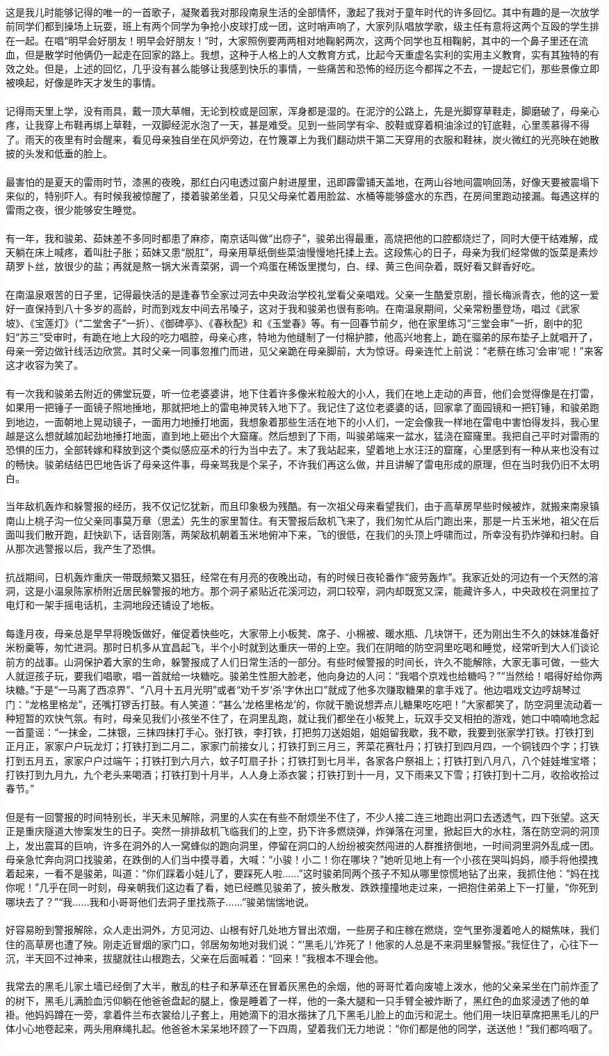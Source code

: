   这是我儿时能够记得的唯一的一首歌子，凝聚着我对那段南泉生活的全部情怀，激起了我对于童年时代的许多回忆。其中有趣的是一次放学前同学们都到操场上玩耍，班上有两个同学为争抢小皮球打成一团，这时哨声响了，大家列队唱放学歌，级主任有意将这两个互殴的学生排在一起。在唱“明早会好朋友！明早会好朋友！”时，大家照例要两两相对地鞠躬两次，这两个同学也互相鞠躬，其中的一个鼻子里还在流血，但是散学时他俩仍一起走在回家的路上。我想，这种于人格上的人文教育方式，比起今天重虚名实利的实用主义教育，实有其独特的有效之处。但是，上述的回忆，几乎没有甚么能够让我感到快乐的事情，一些痛苦和恐怖的经历迄今都挥之不去，一提起它们，那些景像立即被唤起，好像是昨天才发生的事情。
  <br/>
  <br/>
  记得雨天里上学，没有雨具，戴一顶大草帽，无论到校或是回家，浑身都是湿的。在泥泞的公路上，先是光脚穿草鞋走，脚磨破了，母亲心疼，让我穿上布鞋再绑上草鞋，一双脚经泥水泡了一天，甚是难受。见到一些同学有伞、胶鞋或穿着桐油涂过的钉底鞋，心里羡慕得不得了。雨天的夜里有时会醒来，看见母亲独自坐在风炉旁边，在竹篾罩上为我们翻动烘干第二天穿用的衣服和鞋袜，炭火微红的光亮映在她散披的头发和低垂的脸上。
  <br/>
  <br/>
  最害怕的是夏天的雷雨时节，漆黑的夜晚，那红白闪电透过窗户射进屋里，迅即霹雷铺天盖地，在两山谷地间震响回荡，好像天要被震塌下来似的，特别吓人。有时候我被惊醒了，搂着骏弟坐着，只见父母亲忙着用脸盆、水桶等能够盛水的东西，在房间里跑动接漏。每遇这样的雷雨之夜，很少能够安生睡觉。
  <br/>
  <br/>
  有一年，我和骏弟、茹妹差不多同时都患了麻疹，南京话叫做“出痧子”，骏弟出得最重，高烧把他的口腔都烧烂了，同时大便干结难解，成天躺在床上喊疼，着叫肚子胀；茹妹又患“脱肛”，母亲用草纸倒些菜油慢慢地托揉上去。这段焦心的日子，母亲为我们经常做的饭菜是素炒葫罗卜丝，放很少的盐；再就是熬一锅大米青菜粥，调一个鸡蛋在稀饭里搅匀，白、绿、黄三色间杂着，既好看又鲜香好吃。
  <br/>
  <br/>
  在南温泉艰苦的日子里，记得最快活的是逢春节全家过河去中央政治学校礼堂看父亲唱戏。父亲一生酷爱京剧，擅长梅派青衣，他的这一爱好一直保持到八十多岁的高龄，时而到戏友中间去吊嗓子，这对于我和骏弟也很有影响。在南温泉期间，父亲常粉墨登场，唱过《武家坡》、《宝莲灯》（“二堂舍子”一折）、《御碑亭》、《春秋配》和《玉堂春》等。有一回春节前夕，他在家里练习“三堂会审”一折，剧中的犯妇“苏三”受审时，有跪在地上大段的吃力唱腔，母亲心疼，特地为他缝制了一付棉护膝，他高兴地套上，跪在骝弟的尿布垫子上就唱开了，母亲一旁边做针线活边欣赏。其时父亲一同事忽推门而进，见父亲跪在母亲脚前，大为惊讶。母亲连忙上前说：“老蔡在练习‘会审’呢！”来客这才收容为笑了。
  <br/>
  <br/>
  有一次我和骏弟去附近的佛堂玩耍，听一位老婆婆讲，地下住着许多像米粒般大的小人，我们在地上走动的声音，他们会觉得像是在打雷，如果用一把锤子一面镜子照地捶地，那就把地上的雷电神灵转入地下了。我记住了这位老婆婆的话，回家拿了面园镜和一把钉锤，和骏弟跑到地边，一面朝地上晃动镜子，一面用力地捶打地面，我想象着那些生活在地下的小人们，一定会像我一样地在雷电中害怕得发抖，我心里越是这么想就越加起劲地捶打地面，直到地上砸出个大窟窿。然后想到了下雨，叫骏弟端来一盆水，猛浇在窟窿里。我把自己平时对雷雨的恐惧的压力，全部转嫁和释放到这个类似感应巫术的行为当中去了。末了我站起来，望着地上水汪汪的窟窿，心里感到有一种从来也没有过的畅快。骏弟结结巴巴地告诉了母亲这件事，母亲骂我是个呆子，不许我们再这么做，并且讲解了雷电形成的原理，但在当时我仍旧不太明白。
  <br/>
  <br/>
  当年敌机轰炸和躲警报的经历，我不仅记忆犹新，而且印象极为残酷。有一次祖父母来看望我们，由于高草房早些时候被炸，就搬来南泉镇南山上桃子沟一位父亲同事莫万章（思孟）先生的家里暂住。有天警报后敌机飞来了，我们匆忙从后门跑出来，那是一片玉米地，祖父在后面叫我们散开跑，赶快趴下，话音刚落，两架敌机朝着玉米地俯冲下来，飞的很低，在我们的头顶上呼啸而过，所幸没有扔炸弹和扫射。自从那次逃警报以后，我产生了恐惧。
  <br/>
  <br/>
  抗战期间，日机轰炸重庆一带既频繁又猖狂，经常在有月亮的夜晚出动，有的时候日夜轮番作“疲劳轰炸”。我家近处的河边有一个天然的溶洞，这是小温泉陈家桥附近居民躲警报的地方。那个洞子紧贴近花溪河边，洞口较窄，洞内却既宽又深，能藏许多人，中央政校在洞里拉了电灯和一架手摇电话机，主洞地段还铺设了地板。
  <br/>
  <br/>
  每逢月夜，母亲总是早早将晚饭做好，催促着快些吃，大家带上小板凳、席子、小棉被、暖水瓶、几块饼干，还为刚出生不久的妹妹准备好米粉羹等，匆忙进洞。那时日机多从宜昌起飞，半个小时就到达重庆一带的上空。我们在阴暗的防空洞里吃喝和睡觉，经常听到大人们谈论前方的战事。山洞保护着大家的生命，躲警报成了人们日常生活的一部分。有些时候警报的时间长，许久不能解除，大家无事可做，一些大人就逗孩子玩，要我们唱歌，唱一首就给一块糖吃。骏弟生性胆大脸老，他向身边的人问：“我唱个京戏也给糖吗？”“当然给！唱得好给你两块糖。”于是“一马离了西凉界”、“八月十五月光明”或者“劝千岁‘杀’字休出口”就成了他多次赚取糖果的拿手戏了。他边唱戏文边哼胡琴过门：“龙格里格龙”，还嘴打锣舌打鼓。有人笑道：“甚么‘龙格里格龙’的，你就干脆说想弄点儿糖果吃吃吧！”大家都笑了，防空洞里流动着一种短暂的欢快气氛。有时，母亲见我们小孩坐不住了，在洞里乱跑，就让我们都坐在小板凳上，玩双手交叉相拍的游戏，她口中喃喃地念起一首童谣：“一抹金，二抹银，三抹四抹打手心。张打铁，李打铁，打把剪刀送姐姐，姐姐留我歇，我不歇，我要到张家学打铁。打铁打到正月正，家家户户玩龙灯；打铁打到二月二，家家门前接女儿；打铁打到三月三，荠菜花赛牡丹；打铁打到四月四，一个铜钱四个字；打铁打到五月五，家家户户过端午；打铁打到六月六，蚊子叮扇子扑；打铁打到七月半，各家各户祭祖上；打铁打到八月八，八个娃娃堆宝塔；打铁打到九月九，九个老头来喝酒；打铁打到十月半，人人身上添衣裳；打铁打到十一月，又下雨来又下雪；打铁打到十二月，收拾收拾过春节。”
  <br/>
  <br/>
  但是有一回警报的时间特别长，半天未见解除，洞里的人实在有些不耐烦坐不住了，不少人接二连三地跑出洞口去透透气，四下张望。这天正是重庆隧道大惨案发生的日子。突然一排排敌机飞临我们的上空，扔下许多燃烧弹，炸弹落在河里，掀起巨大的水柱，落在防空洞的洞顶上，发出震耳的巨响，许多在洞外的人一窝蜂似的跑向洞里，停留在洞口的人纷纷被突然闯进的人群推挤倒地，一时间洞里洞外乱成一团。母亲急忙奔向洞口找骏弟，在跌倒的人们当中摸寻着，大喊：“小骏！小二！你在哪块？”她听见地上有一个小孩在哭叫妈妈，顺手将他摸拽着起来，一看不是骏弟，叫道：“你们踩着小娃儿了，要踩死人啦……”这时骏弟同两个孩子不知从哪里惊慌地钻了出来，我抓住他：“妈在找你呢！”几乎在同一时刻，母亲朝我们这边看了看，她已经瞧见骏弟了，披头散发、跌跌撞撞地走过来，一把抱住弟弟上下一打量，“你死到哪块去了？”“我……我和小哥哥他们去洞子里找燕子……”骏弟惴惴地说。
  <br/>
  <br/>
  好容易盼到警报解除，众人走出洞外，方见河边、山根有好几处地方冒出浓烟，一些房子和庄稼在燃烧，空气里弥漫着呛人的糊焦味，我们住的高草房也遭了殃。刚走近冒烟的家门口，邻居匆匆地对我们说：“‘黑毛儿’炸死了！他家的人总是不来洞里躲警报。”我怔住了，心往下一沉，半天回不过神来，拔腿就往山根跑去，父亲在后面喊着：“回来！”我根本不理会他。
  <br/>
  <br/>
  我常去的黑毛儿家土墙已经倒了大半，散乱的柱子和茅草还在冒着灰黑色的余烟，他的哥哥忙着向废墟上泼水，他的父亲呆坐在门前炸歪了的树下，黑毛儿满脸血污仰躺在他爸爸盘起的腿上，像是睡着了一样，他的一条大腿和一只手臂全被炸断了，黑红色的血浆浸透了他的单褂。他妈妈蹲在一旁，拿着件兰布衣裳给儿子套上，用她滴下的泪水揩抹了几下黑毛儿脸上的血污和泥土。他们用一块旧草席把黑毛儿的尸体小心地卷起来，两头用麻绳扎起。他爸爸木呆呆地环顾了一下四周，望着我们无力地说：“你们都是他的同学，送送他！”我们都呜咽了。
  <br/>
  <br/>